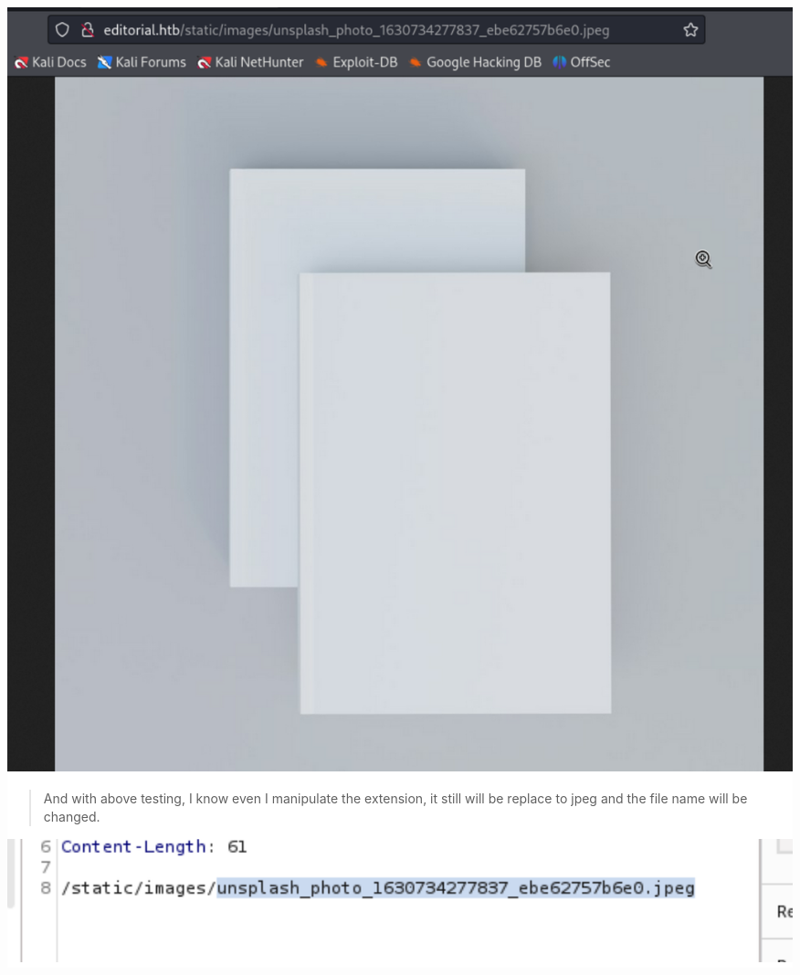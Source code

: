 ![](./IMG/11.png)

> And with above testing, I know even I manipulate the extension, it still will be replace to jpeg and the file name will be changed.

![](./IMG/12.png)
